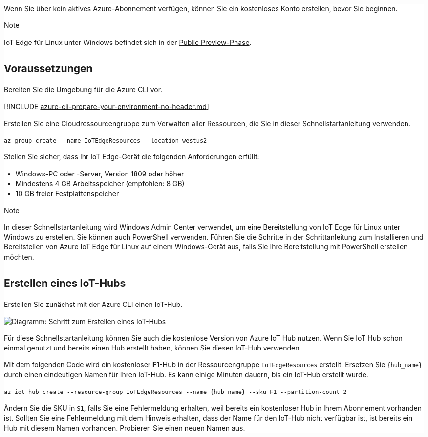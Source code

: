 Wenn Sie über kein aktives Azure-Abonnement verfügen, können Sie ein [kostenloses Konto](https://azure.microsoft.com/free) erstellen, bevor Sie beginnen.

>[!NOTE]
>IoT Edge für Linux unter Windows befindet sich in der [Public Preview-Phase](https://azure.microsoft.com/support/legal/preview-supplemental-terms/).

## <a name="prerequisites"></a>Voraussetzungen

Bereiten Sie die Umgebung für die Azure CLI vor.

[!INCLUDE [azure-cli-prepare-your-environment-no-header.md](../../includes/azure-cli-prepare-your-environment-no-header.md)]

Erstellen Sie eine Cloudressourcengruppe zum Verwalten aller Ressourcen, die Sie in dieser Schnellstartanleitung verwenden.

   ```azurecli-interactive
   az group create --name IoTEdgeResources --location westus2
   ```

Stellen Sie sicher, dass Ihr IoT Edge-Gerät die folgenden Anforderungen erfüllt:

* Windows-PC oder -Server, Version 1809 oder höher
* Mindestens 4 GB Arbeitsspeicher (empfohlen: 8 GB)
* 10 GB freier Festplattenspeicher

>[!NOTE]
>In dieser Schnellstartanleitung wird Windows Admin Center verwendet, um eine Bereitstellung von IoT Edge für Linux unter Windows zu erstellen. Sie können auch PowerShell verwenden. Führen Sie die Schritte in der Schrittanleitung zum [Installieren und Bereitstellen von Azure IoT Edge für Linux auf einem Windows-Gerät](how-to-install-iot-edge-on-windows.md) aus, falls Sie Ihre Bereitstellung mit PowerShell erstellen möchten.

## <a name="create-an-iot-hub"></a>Erstellen eines IoT-Hubs

Erstellen Sie zunächst mit der Azure CLI einen IoT-Hub.

![Diagramm: Schritt zum Erstellen eines IoT-Hubs](./media/quickstart/create-iot-hub.png)

Für diese Schnellstartanleitung können Sie auch die kostenlose Version von Azure IoT Hub nutzen. Wenn Sie IoT Hub schon einmal genutzt und bereits einen Hub erstellt haben, können Sie diesen IoT-Hub verwenden.

Mit dem folgenden Code wird ein kostenloser **F1**-Hub in der Ressourcengruppe `IoTEdgeResources` erstellt. Ersetzen Sie `{hub_name}` durch einen eindeutigen Namen für Ihren IoT-Hub. Es kann einige Minuten dauern, bis ein IoT-Hub erstellt wurde.

```azurecli-interactive
az iot hub create --resource-group IoTEdgeResources --name {hub_name} --sku F1 --partition-count 2
```

Ändern Sie die SKU in `S1`, falls Sie eine Fehlermeldung erhalten, weil bereits ein kostenloser Hub in Ihrem Abonnement vorhanden ist. Sollten Sie eine Fehlermeldung mit dem Hinweis erhalten, dass der Name für den IoT-Hub nicht verfügbar ist, ist bereits ein Hub mit diesem Namen vorhanden. Probieren Sie einen neuen Namen aus.
